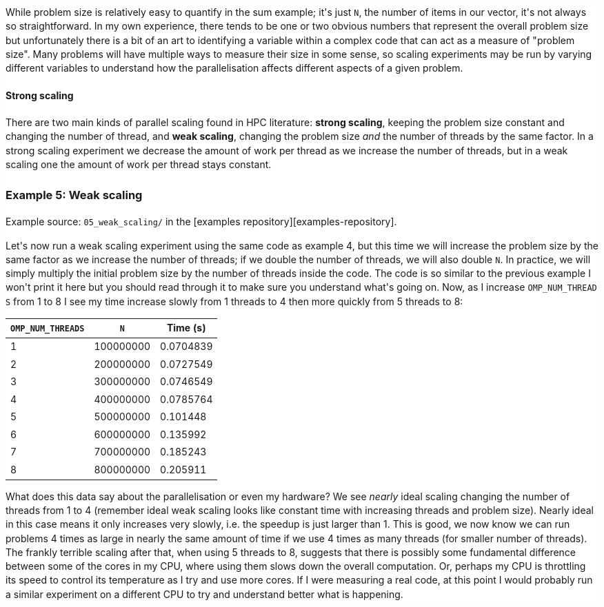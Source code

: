 [^speedup]: Speedup doesn't just refer to speedup due to adding more threads to a parallel code. Any time we change a code and make it run faster, we can measure the speedup as the old runtime divided by the new runtime.

While problem size is relatively easy to quantify in the sum example; it's just `N`, the number of items in our vector, it's not always so straightforward. In my own experience, there tends to be one or two obvious numbers that represent the overall problem size but unfortunately there is a bit of an art to identifying a variable within a complex code that can act as a measure of "problem size". Many problems will have multiple ways to measure their size in some sense, so scaling experiments may be run by varying different variables to understand how the parallelisation affects different aspects of a given problem.

#### Strong scaling

There are two main kinds of parallel scaling found in HPC literature: **strong scaling**, keeping the problem size constant and changing the number of thread, and **weak scaling**, changing the problem size *and* the number of threads by the same factor. In a strong scaling experiment we decrease the amount of work per thread as we increase the number of threads, but in a weak scaling one the amount of work per thread stays constant.

### Example 5: Weak scaling

Example source: `05_weak_scaling/` in the [examples repository][examples-repository].

Let's now run a weak scaling experiment using the same code as example 4, but this time we will increase the problem size by the same factor as we increase the number of threads; if we double the number of threads, we will also double `N`. In practice, we will simply multiply the initial problem size by the number of threads inside the code. The code is so similar to the previous example I won't print it here but you should read through it to make sure you understand what's going on. Now, as I increase `OMP_NUM_THREADS` from 1 to 8 I see my time increase slowly from 1 threads to 4 then more quickly from 5 threads to 8:

| `OMP_NUM_THREADS` | `N` | Time (s) |
|---|---|---|
| 1 | 100000000 | 0.0704839 |
| 2 | 200000000 | 0.0727549 |
| 3 | 300000000 | 0.0746549 |
| 4 | 400000000 | 0.0785764 |
| 5 | 500000000 | 0.101448 |
| 6 | 600000000 | 0.135992 |
| 7 | 700000000 | 0.185243 |
| 8 | 800000000 | 0.205911 |

What does this data say about the parallelisation or even my hardware? We see *nearly* ideal scaling changing the number of threads from 1 to 4 (remember ideal weak scaling looks like constant time with increasing threads and problem size). Nearly ideal in this case means it only increases very slowly, i.e. the speedup is just larger than $1$. This is good, we now know we can run problems 4 times as large in nearly the same amount of time if we use 4 times as many threads (for smaller number of threads). The frankly terrible scaling after that, when using 5 threads to 8, suggests that there is possibly some fundamental difference between some of the cores in my CPU, where using them slows down the overall computation. Or, perhaps my CPU is throttling its speed to control its temperature as I try and use more cores. If I were measuring a real code, at this point I would probably run a similar experiment on a different CPU to try and understand better what is happening.


[^preprocessor]: You may not have had to learn much about the preprocessor while using modern C++. It is used far more widely in older C++ and in C and, really, modern C++ has better built-in ways to provide the same functionality the preprocessor provides. At a high level, it is a text processor that can understand specific directives like `#include` and manipulate the text in C++ files appropriately. In C++ development you likely won't need to know much more than this.
[^construct]: In OpenMP **construct** is the term for a region of code that OpenMP acts on, including the directive, so here we are using the `parallel for` construct. We'll see a few more OpenMP constructs as we got through more examples.
[^fork-join-source]: Source: <https://en.wikipedia.org/wiki/en:File:Fork_join.svg>
[examples-repository]: https://github.com/UCL-PHAS0100-22-23/week8_openmp_examples
[^hyperthreading]: You may wonder why hyperthreading exists at all if it doesn't improve performance but it isn't designed for HPC applications, it's designed to better support desktop applications.
[^superlinear-scaling]: There are some circumstances where we can actually achieve better than perfect scaling, or superlinear scaling. It's rather rare so I won't discuss further but look out for the excitement surrounding superlinear parallel codes and (somewhat related) superlinear algorithms.
[^problem-size-weak]: Actually perfect weak scaling may look different for different definitions of problem size, particularly if the problem scales nonlinearly with a chosen measure of problem size.